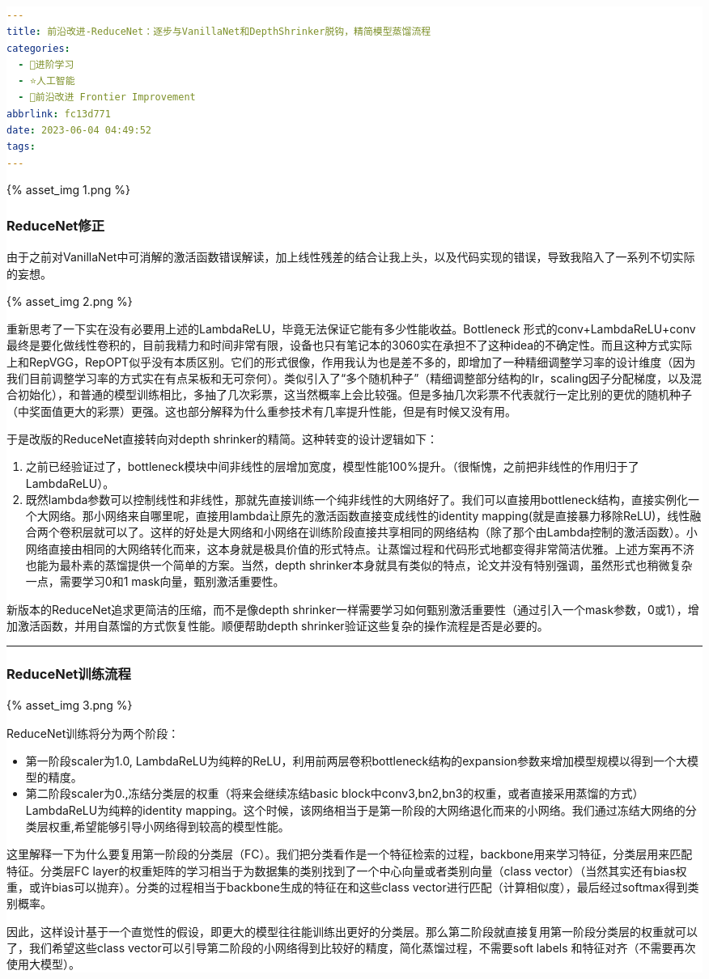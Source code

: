 ```yaml
---
title: 前沿改进-ReduceNet：逐步与VanillaNet和DepthShrinker脱钩，精简模型蒸馏流程
categories:
  - 🌙进阶学习
  - ⭐人工智能
  - 💫前沿改进 Frontier Improvement
abbrlink: fc13d771
date: 2023-06-04 04:49:52
tags:
---
```


{% asset_img 1.png %}



### ReduceNet修正

由于之前对VanillaNet中可消解的激活函数错误解读，加上线性残差的结合让我上头，以及代码实现的错误，导致我陷入了一系列不切实际的妄想。

{% asset_img 2.png %}

重新思考了一下实在没有必要用上述的LambdaReLU，毕竟无法保证它能有多少性能收益。Bottleneck 形式的conv+LambdaReLU+conv最终是要化做线性卷积的，目前我精力和时间非常有限，设备也只有笔记本的3060实在承担不了这种idea的不确定性。而且这种方式实际上和RepVGG，RepOPT似乎没有本质区别。它们的形式很像，作用我认为也是差不多的，即增加了一种精细调整学习率的设计维度（因为我们目前调整学习率的方式实在有点呆板和无可奈何）。类似引入了“多个随机种子”（精细调整部分结构的lr，scaling因子分配梯度，以及混合初始化），和普通的模型训练相比，多抽了几次彩票，这当然概率上会比较强。但是多抽几次彩票不代表就行一定比别的更优的随机种子（中奖面值更大的彩票）更强。这也部分解释为什么重参技术有几率提升性能，但是有时候又没有用。

于是改版的ReduceNet直接转向对depth shrinker的精简。这种转变的设计逻辑如下：

1. 之前已经验证过了，bottleneck模块中间非线性的层增加宽度，模型性能100%提升。（很惭愧，之前把非线性的作用归于了LambdaReLU）。
2. 既然lambda参数可以控制线性和非线性，那就先直接训练一个纯非线性的大网络好了。我们可以直接用bottleneck结构，直接实例化一个大网络。那小网络来自哪里呢，直接用lambda让原先的激活函数直接变成线性的identity mapping(就是直接暴力移除ReLU)，线性融合两个卷积层就可以了。这样的好处是大网络和小网络在训练阶段直接共享相同的网络结构（除了那个由Lambda控制的激活函数）。小网络直接由相同的大网络转化而来，这本身就是极具价值的形式特点。让蒸馏过程和代码形式地都变得非常简洁优雅。上述方案再不济也能为最朴素的蒸馏提供一个简单的方案。当然，depth shrinker本身就具有类似的特点，论文并没有特别强调，虽然形式也稍微复杂一点，需要学习0和1 mask向量，甄别激活重要性。

新版本的ReduceNet追求更简洁的压缩，而不是像depth shrinker一样需要学习如何甄别激活重要性（通过引入一个mask参数，0或1），增加激活函数，并用自蒸馏的方式恢复性能。顺便帮助depth shrinker验证这些复杂的操作流程是否是必要的。

***

### ReduceNet训练流程

{% asset_img 3.png %}

ReduceNet训练将分为两个阶段：
- 第一阶段scaler为1.0, LambdaReLU为纯粹的ReLU，利用前两层卷积bottleneck结构的expansion参数来增加模型规模以得到一个大模型的精度。
- 第二阶段scaler为0.,冻结分类层的权重（将来会继续冻结basic block中conv3,bn2,bn3的权重，或者直接采用蒸馏的方式）LambdaReLU为纯粹的identity mapping。这个时候，该网络相当于是第一阶段的大网络退化而来的小网络。我们通过冻结大网络的分类层权重,希望能够引导小网络得到较高的模型性能。

这里解释一下为什么要复用第一阶段的分类层（FC）。我们把分类看作是一个特征检索的过程，backbone用来学习特征，分类层用来匹配特征。分类层FC layer的权重矩阵的学习相当于为数据集的类别找到了一个中心向量或者类别向量（class vector）（当然其实还有bias权重，或许bias可以抛弃）。分类的过程相当于backbone生成的特征在和这些class vector进行匹配（计算相似度），最后经过softmax得到类别概率。

因此，这样设计基于一个直觉性的假设，即更大的模型往往能训练出更好的分类层。那么第二阶段就直接复用第一阶段分类层的权重就可以了，我们希望这些class vector可以引导第二阶段的小网络得到比较好的精度，简化蒸馏过程，不需要soft labels 和特征对齐（不需要再次使用大模型）。
